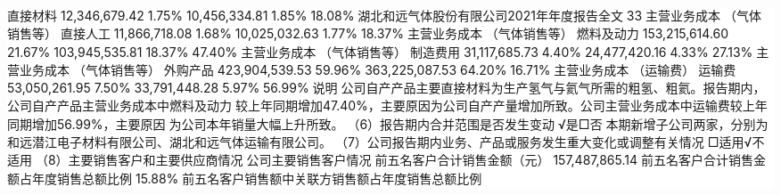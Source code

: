 直接材料
12,346,679.42
1.75%
10,456,334.81
1.85%
18.08%
湖北和远气体股份有限公司2021年年度报告全文
33
主营业务成本
（气体销售等）
直接人工
11,866,718.08
1.68%
10,025,032.63
1.77%
18.37%
主营业务成本
（气体销售等）
燃料及动力
153,215,614.60
21.67%
103,945,535.81
18.37%
47.40%
主营业务成本
（气体销售等）
制造费用
31,117,685.73
4.40%
24,477,420.16
4.33%
27.13%
主营业务成本
（气体销售等）
外购产品
423,904,539.53
59.96%
363,225,087.53
64.20%
16.71%
主营业务成本
（运输费）
运输费
53,050,261.95
7.50%
33,791,448.28
5.97%
56.99%
说明
公司自产产品主要直接材料为生产氢气与氦气所需的粗氢、粗氦。报告期内，公司自产产品主营业务成本中燃料及动力
较上年同期增加47.40%，主要原因为公司自产产量增加所致。公司主营业务成本中运输费较上年同期增加56.99%，主要原因
为公司本年销量大幅上升所致。
（6）报告期内合并范围是否发生变动
√是□否
本期新增子公司两家，分别为和远潜江电子材料有限公司、湖北和远气体运输有限公司。
（7）公司报告期内业务、产品或服务发生重大变化或调整有关情况
□适用√不适用
（8）主要销售客户和主要供应商情况
公司主要销售客户情况
前五名客户合计销售金额（元）
157,487,865.14
前五名客户合计销售金额占年度销售总额比例
15.88%
前五名客户销售额中关联方销售额占年度销售总额比例